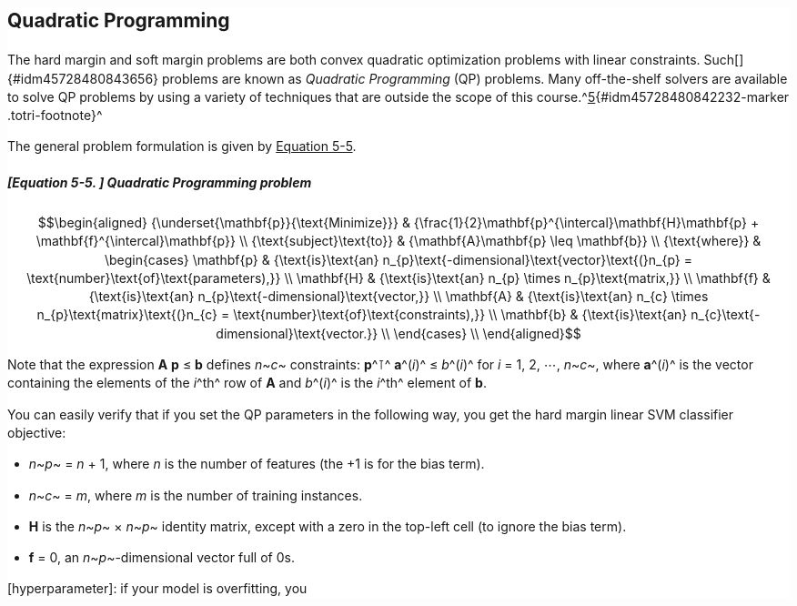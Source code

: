 



Quadratic Programming
---------------------

The hard margin and soft margin problems are both convex quadratic
optimization problems with linear constraints.
Such[]{#idm45728480843656} problems are known as *Quadratic Programming*
(QP) problems. Many off-the-shelf solvers are available to solve QP
problems by using a variety of techniques that are outside the scope of
this
course.^[5](https://learning.oreilly.com/library/view/hands-on-machine-learning/9781492032632/ch05.html#idm45728480842232){#idm45728480842232-marker
.totri-footnote}^

The general problem formulation is given by [Equation
5-5](https://learning.oreilly.com/library/view/hands-on-machine-learning/9781492032632/ch05.html#quadratic_programming_problem_formulation).


##### [Equation 5-5. ] Quadratic Programming problem

$$\begin{aligned}
{\underset{\mathbf{p}}{\text{Minimize}}} & {\frac{1}{2}\mathbf{p}^{\intercal}\mathbf{H}\mathbf{p} + \mathbf{f}^{\intercal}\mathbf{p}} \\
{\text{subject}\text{to}} & {\mathbf{A}\mathbf{p} \leq \mathbf{b}} \\
{\text{where}} & \begin{cases}
\mathbf{p} & {\text{is}\text{an} n_{p}\text{-dimensional}\text{vector}\text{(}n_{p} = \text{number}\text{of}\text{parameters),}} \\
\mathbf{H} & {\text{is}\text{an} n_{p} \times n_{p}\text{matrix,}} \\
\mathbf{f} & {\text{is}\text{an} n_{p}\text{-dimensional}\text{vector,}} \\
\mathbf{A} & {\text{is}\text{an} n_{c} \times n_{p}\text{matrix}\text{(}n_{c} = \text{number}\text{of}\text{constraints),}} \\
\mathbf{b} & {\text{is}\text{an} n_{c}\text{-dimensional}\text{vector.}} \\
\end{cases} \\
\end{aligned}$$


Note that the expression **A** **p** ≤ **b** defines *n*~*c*~
constraints: **p**^⊺^ **a**^(*i*)^ ≤ *b*^(*i*)^ for *i* = 1, 2, ⋯,
*n*~*c*~, where **a**^(*i*)^ is the vector containing the elements of
the *i*^th^ row of **A** and *b*^(*i*)^ is the *i*^th^ element of **b**.

You can easily verify that if you set the QP parameters in the following
way, you get the hard margin linear SVM classifier objective:

-   *n*~*p*~ = *n* + 1, where *n* is the number of features (the +1 is
    for the bias term).

-   *n*~*c*~ = *m*, where *m* is the number of training instances.

-   **H** is the *n*~*p*~ × *n*~*p*~ identity matrix, except with a zero
    in the top-left cell (to ignore the bias term).

-   **f** = 0, an *n*~*p*~-dimensional vector full of 0s.


[hyperparameter]: if your model is overfitting, you
